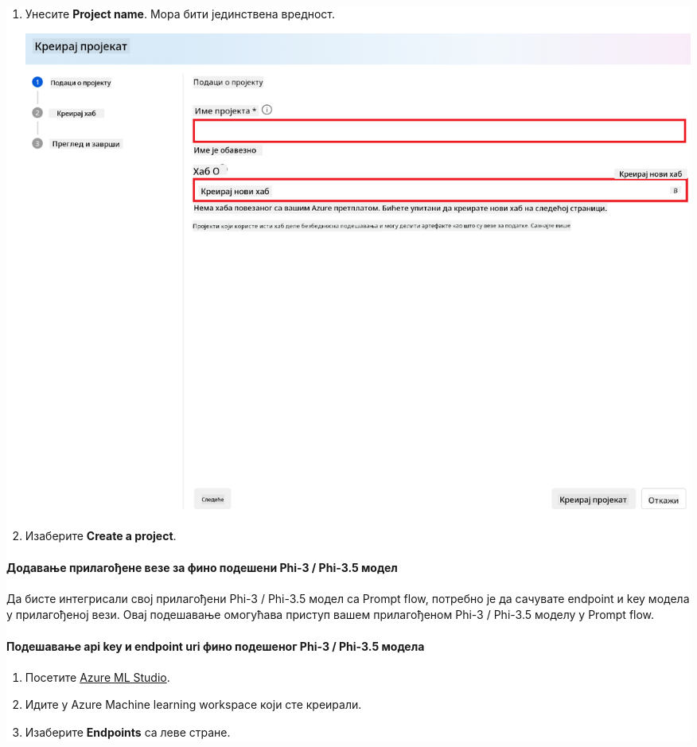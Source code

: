1. Унесите **Project name**. Мора бити јединствена вредност.

    ![Create project.](../../../../../../translated_images/create-project.ca3b71298b90e42049ce8f6f452313bde644c309331fd728fcacd8954a20e26d.sr.png)

1. Изаберите **Create a project**.

#### Додавање прилагођене везе за фино подешени Phi-3 / Phi-3.5 модел

Да бисте интегрисали свој прилагођени Phi-3 / Phi-3.5 модел са Prompt flow, потребно је да сачувате endpoint и key модела у прилагођеној вези. Овај подешавање омогућава приступ вашем прилагођеном Phi-3 / Phi-3.5 моделу у Prompt flow.

#### Подешавање api key и endpoint uri фино подешеног Phi-3 / Phi-3.5 модела

1. Посетите [Azure ML Studio](https://ml.azure.com/home?wt.mc_id=studentamb_279723).

1. Идите у Azure Machine learning workspace који сте креирали.

1. Изаберите **Endpoints** са леве стране.
